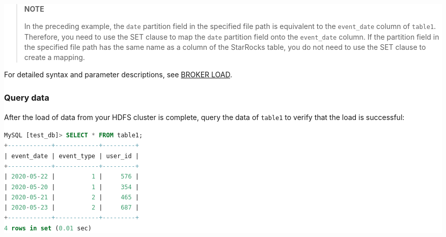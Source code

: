 > **NOTE**
>
> In the preceding example, the `date` partition field in the specified file path is equivalent to the `event_date` column of `table1`. Therefore, you need to use the SET clause to map the `date` partition field onto the `event_date` column. If the partition field in the specified file path has the same name as a column of the StarRocks table, you do not need to use the SET clause to create a mapping.

For detailed syntax and parameter descriptions, see [BROKER LOAD](../sql-reference/sql-statements/loading_unloading/BROKER_LOAD.md).

### Query data

After the load of data from your HDFS cluster is complete, query the data of `table1` to verify that the load is successful:

```SQL
MySQL [test_db]> SELECT * FROM table1;
+------------+------------+---------+
| event_date | event_type | user_id |
+------------+------------+---------+
| 2020-05-22 |          1 |     576 |
| 2020-05-20 |          1 |     354 |
| 2020-05-21 |          2 |     465 |
| 2020-05-23 |          2 |     687 |
+------------+------------+---------+
4 rows in set (0.01 sec)
```
